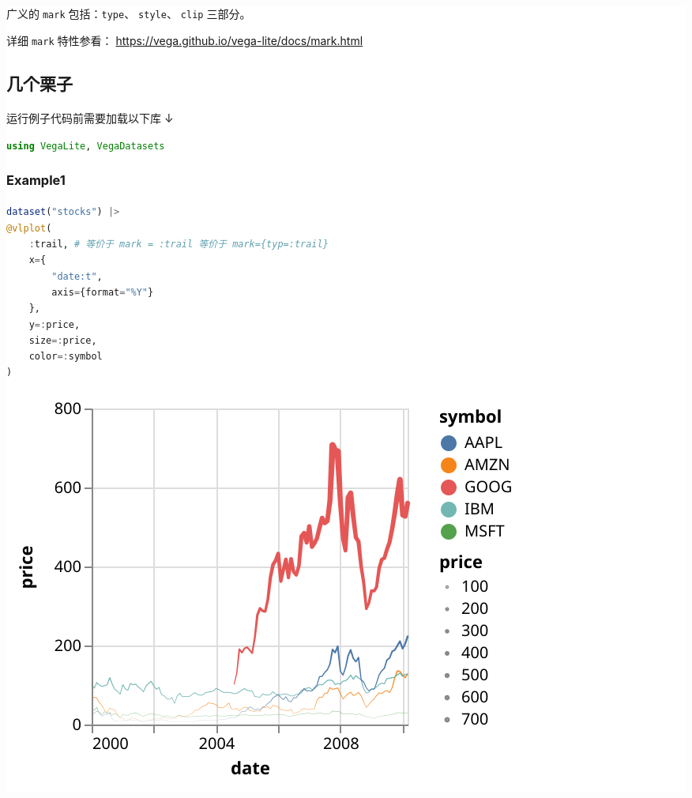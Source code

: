 广义的 `mark` 包括：`type`、 `style`、 `clip` 三部分。

详细 `mark` 特性参看： https://vega.github.io/vega-lite/docs/mark.html

## 几个栗子

运行例子代码前需要加载以下库 ↓


```julia
using VegaLite, VegaDatasets
```

### Example1


```julia
dataset("stocks") |>
@vlplot(
    :trail, # 等价于 mark = :trail 等价于 mark={typ=:trail}
    x={
        "date:t",
        axis={format="%Y"}
    },
    y=:price,
    size=:price,
    color=:symbol
)
```




![svg](output_90_0.svg)
